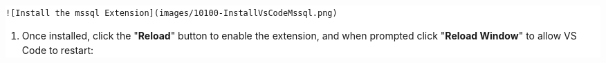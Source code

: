     ![Install the mssql Extension](images/10100-InstallVsCodeMssql.png)

1. Once installed, click the "**Reload**" button to enable the extension, and when prompted click "**Reload Window**" to allow VS Code to restart:
